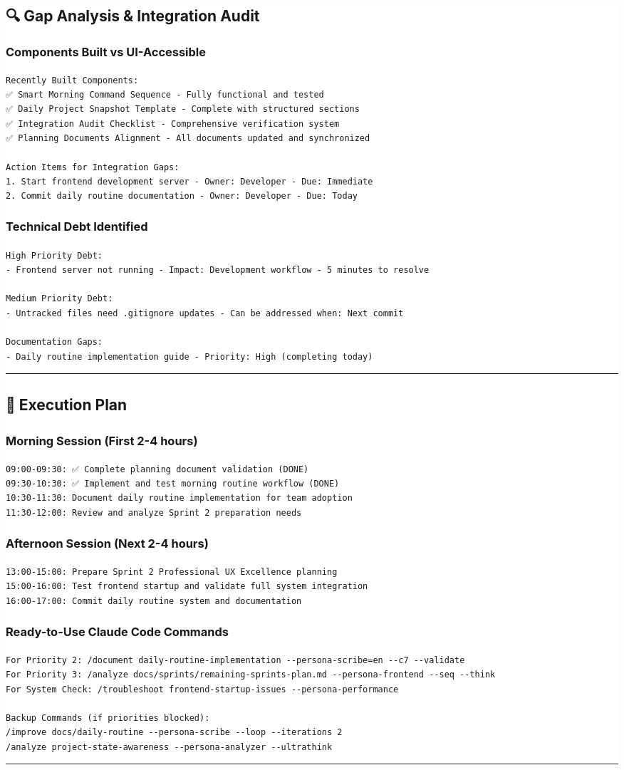 
## 🔍 **Gap Analysis & Integration Audit**

### **Components Built vs UI-Accessible**
```
Recently Built Components:
✅ Smart Morning Command Sequence - Fully functional and tested
✅ Daily Project Snapshot Template - Complete with structured sections
✅ Integration Audit Checklist - Comprehensive verification system
✅ Planning Documents Alignment - All documents updated and synchronized

Action Items for Integration Gaps:
1. Start frontend development server - Owner: Developer - Due: Immediate
2. Commit daily routine documentation - Owner: Developer - Due: Today
```

### **Technical Debt Identified**
```
High Priority Debt:
- Frontend server not running - Impact: Development workflow - 5 minutes to resolve

Medium Priority Debt:
- Untracked files need .gitignore updates - Can be addressed when: Next commit

Documentation Gaps:
- Daily routine implementation guide - Priority: High (completing today)
```

---

## 🚀 **Execution Plan**

### **Morning Session (First 2-4 hours)**
```
09:00-09:30: ✅ Complete planning document validation (DONE)
09:30-10:30: ✅ Implement and test morning routine workflow (DONE)
10:30-11:30: Document daily routine implementation for team adoption
11:30-12:00: Review and analyze Sprint 2 preparation needs
```

### **Afternoon Session (Next 2-4 hours)**
```
13:00-15:00: Prepare Sprint 2 Professional UX Excellence planning
15:00-16:00: Test frontend startup and validate full system integration
16:00-17:00: Commit daily routine system and documentation
```

### **Ready-to-Use Claude Code Commands**
```
For Priority 2: /document daily-routine-implementation --persona-scribe=en --c7 --validate
For Priority 3: /analyze docs/sprints/remaining-sprints-plan.md --persona-frontend --seq --think
For System Check: /troubleshoot frontend-startup-issues --persona-performance

Backup Commands (if priorities blocked):
/improve docs/daily-routine --persona-scribe --loop --iterations 2
/analyze project-state-awareness --persona-analyzer --ultrathink
```

---